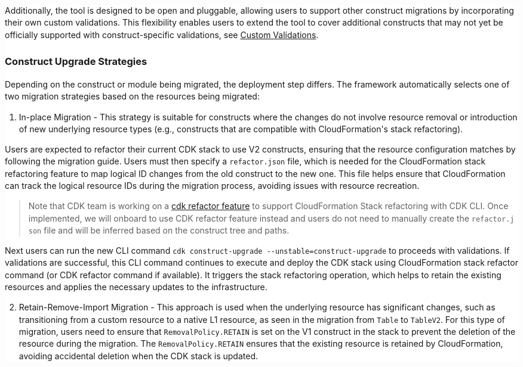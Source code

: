 Additionally, the tool is designed to be open and pluggable, allowing users to support other
construct migrations by incorporating their own custom validations. This flexibility enables users to extend
the tool to cover additional constructs that may not yet be officially supported with construct-specific validations,
see [Custom Validations](#custom-validations).

### Construct Upgrade Strategies

Depending on the construct or module being migrated, the deployment step differs. The framework automatically
selects one of two migration strategies based on the resources being migrated:

1. In-place Migration - This strategy is suitable for constructs where the changes do not involve resource
removal or introduction of new underlying resource types (e.g., constructs that are compatible with
CloudFormation's stack refactoring).

Users are expected to refactor their current CDK stack to use V2 constructs, ensuring that the resource
configuration matches by following the migration guide. Users must then specify a `refactor.json` file, which
is needed for the CloudFormation stack refactoring feature to map logical ID changes from the old construct to
the new one. This file helps ensure that CloudFormation can track the logical resource IDs during the
migration process, avoiding issues with resource recreation.

> Note that CDK team is working on a [cdk refactor feature](https://github.com/aws/aws-cdk-rfcs/pull/705)
> to support CloudFormation Stack refactoring with CDK CLI. Once implemented, we will onboard to use CDK
> refactor feature instead and users do not need to manually create the `refactor.json` file and will be
> inferred based on the construct tree and paths.

Next users can run the new CLI command `cdk construct-upgrade --unstable=construct-upgrade` to proceeds with validations. If validations
are successful, this CLI command continues to execute and deploy the CDK stack using CloudFormation stack refactor
command (or CDK refactor command if available). It triggers the stack refactoring operation, which
helps to retain the existing resources and applies the necessary updates to the infrastructure.

2. Retain-Remove-Import Migration - This approach is used when the underlying resource has significant changes,
such as transitioning from a custom resource to a native L1 resource, as seen in the migration from `Table` to
`TableV2`. For this type of migration, users need to ensure that `RemovalPolicy.RETAIN` is set on the V1 construct
in the stack to prevent the deletion of the resource during the migration. The `RemovalPolicy.RETAIN` ensures that
the existing resource is retained by CloudFormation, avoiding accidental deletion when the CDK stack is updated.
